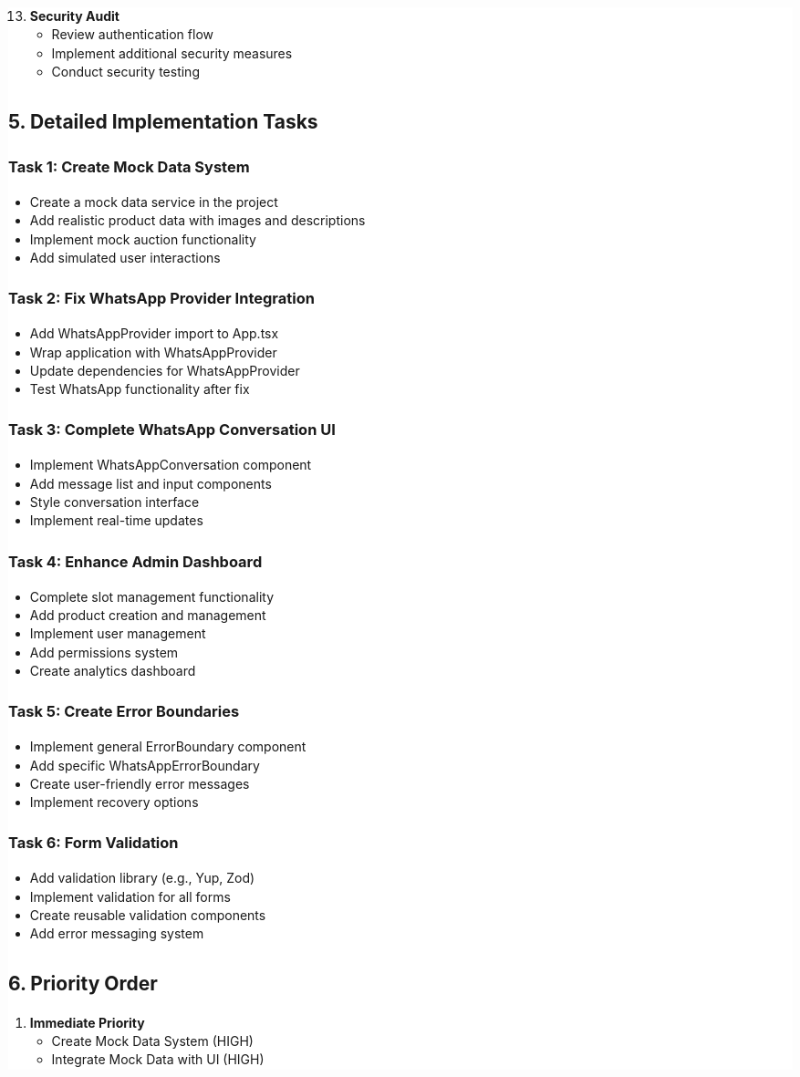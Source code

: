13. **Security Audit**
    - Review authentication flow
    - Implement additional security measures
    - Conduct security testing

## 5. Detailed Implementation Tasks

### Task 1: Create Mock Data System
- Create a mock data service in the project
- Add realistic product data with images and descriptions
- Implement mock auction functionality
- Add simulated user interactions

### Task 2: Fix WhatsApp Provider Integration
- Add WhatsAppProvider import to App.tsx
- Wrap application with WhatsAppProvider
- Update dependencies for WhatsAppProvider
- Test WhatsApp functionality after fix

### Task 3: Complete WhatsApp Conversation UI
- Implement WhatsAppConversation component
- Add message list and input components
- Style conversation interface
- Implement real-time updates

### Task 4: Enhance Admin Dashboard
- Complete slot management functionality
- Add product creation and management
- Implement user management
- Add permissions system
- Create analytics dashboard

### Task 5: Create Error Boundaries
- Implement general ErrorBoundary component
- Add specific WhatsAppErrorBoundary
- Create user-friendly error messages
- Implement recovery options

### Task 6: Form Validation
- Add validation library (e.g., Yup, Zod)
- Implement validation for all forms
- Create reusable validation components
- Add error messaging system

## 6. Priority Order

1. **Immediate Priority**
   - Create Mock Data System (HIGH)
   - Integrate Mock Data with UI (HIGH)
